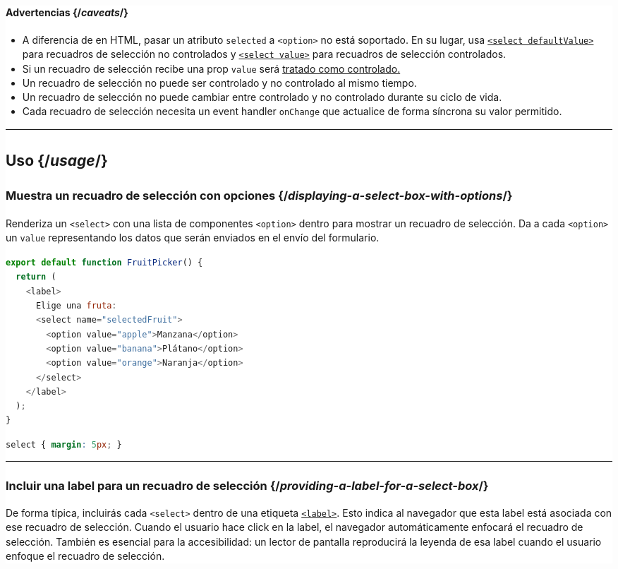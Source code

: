 #### Advertencias {/*caveats*/}

- A diferencia de en HTML, pasar un atributo `selected` a `<option>` no está soportado. En su lugar, usa [`<select defaultValue>`](#providing-an-initially-selected-option) para recuadros de selección no controlados y [`<select value>`](#controlling-a-select-box-with-a-state-variable) para recuadros de selección controlados.
- Si un recuadro de selección recibe una prop `value` será [tratado como controlado.](#controlling-a-select-box-with-a-state-variable)
- Un recuadro de selección no puede ser controlado y no controlado al mismo tiempo.
- Un recuadro de selección no puede cambiar entre controlado y no controlado durante su ciclo de vida.
- Cada recuadro de selección necesita un event handler `onChange` que actualice de forma síncrona su valor permitido.

---

## Uso {/*usage*/}

### Muestra un recuadro de selección con opciones {/*displaying-a-select-box-with-options*/}

Renderiza un `<select>` con una lista de componentes `<option>` dentro para mostrar un recuadro de selección. Da a cada `<option>` un `value` representando los datos que serán enviados en el envío del formulario.

<Sandpack>

```js
export default function FruitPicker() {
  return (
    <label>
      Elige una fruta:
      <select name="selectedFruit">
        <option value="apple">Manzana</option>
        <option value="banana">Plátano</option>
        <option value="orange">Naranja</option>
      </select>
    </label>
  );
}
```

```css
select { margin: 5px; }
```

</Sandpack>

---

### Incluir una label para un recuadro de selección {/*providing-a-label-for-a-select-box*/}

De forma típica, incluirás cada `<select>` dentro de una etiqueta [`<label>`](https://developer.mozilla.org/es/docs/Web/HTML/Element/label). Esto indica al navegador que esta label está asociada con ese recuadro de selección. Cuando el usuario hace click en la label, el navegador automáticamente enfocará el recuadro de selección. También es esencial para la accesibilidad: un lector de pantalla reproducirá la leyenda de esa label cuando el usuario enfoque el recuadro de selección.

